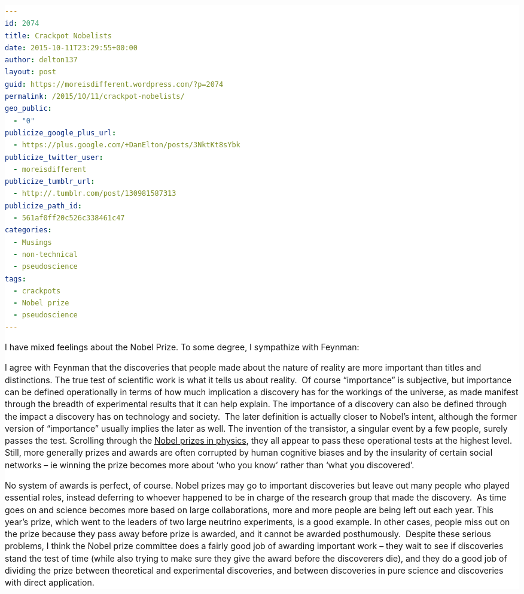 ```yaml
---
id: 2074
title: Crackpot Nobelists
date: 2015-10-11T23:29:55+00:00
author: delton137
layout: post
guid: https://moreisdifferent.wordpress.com/?p=2074
permalink: /2015/10/11/crackpot-nobelists/
geo_public:
  - "0"
publicize_google_plus_url:
  - https://plus.google.com/+DanElton/posts/3NktKt8sYbk
publicize_twitter_user:
  - moreisdifferent
publicize_tumblr_url:
  - http://.tumblr.com/post/130981587313
publicize_path_id:
  - 561af0ff20c526c338461c47
categories:
  - Musings
  - non-technical
  - pseudoscience
tags:
  - crackpots
  - Nobel prize
  - pseudoscience
---
```

I have mixed feelings about the Nobel Prize. To some degree, I sympathize with Feynman:

<div class="jetpack-video-wrapper">
  <span class="embed-youtube" style="text-align:center; display: block;"></span>
</div>

I agree with Feynman that the discoveries that people made about the nature of reality are more important than titles and distinctions. The true test of scientific work is what it tells us about reality.  Of course &#8220;importance&#8221; is subjective, but importance can be defined operationally in terms of how much implication a discovery has for the workings of the universe, as made manifest through the breadth of experimental results that it can help explain. The importance of a discovery can also be defined through the impact a discovery has on technology and society.  The later definition is actually closer to Nobel&#8217;s intent, although the former version of &#8220;importance&#8221; usually implies the later as well. The invention of the transistor, a singular event by a few people, surely passes the test. Scrolling through the [Nobel prizes in physics](http://www.nobelprize.org/nobel_prizes/physics/laureates/), they all appear to pass these operational tests at the highest level. Still, more generally prizes and awards are often corrupted by human cognitive biases and by the insularity of certain social networks &#8211; ie winning the prize becomes more about &#8216;who you know&#8217; rather than &#8216;what you discovered&#8217;.

No system of awards is perfect, of course. Nobel prizes may go to important discoveries but leave out many people who played essential roles, instead deferring to whoever happened to be in charge of the research group that made the discovery.  As time goes on and science becomes more based on large collaborations, more and more people are being left out each year. This year&#8217;s prize, which went to the leaders of two large neutrino experiments, is a good example. In other cases, people miss out on the prize because they pass away before prize is awarded, and it cannot be awarded posthumously.  Despite these serious problems, I think the Nobel prize committee does a fairly good job of awarding important work &#8211; they wait to see if discoveries stand the test of time (while also trying to make sure they give the award before the discoverers die), and they do a good job of dividing the prize between theoretical and experimental discoveries, and between discoveries in pure science and discoveries with direct application.
